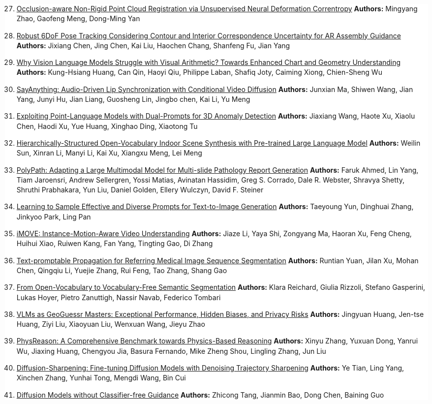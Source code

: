 27. [Occlusion-aware Non-Rigid Point Cloud Registration via Unsupervised Neural Deformation Correntropy](#link27)
**Authors:** Mingyang Zhao, Gaofeng Meng, Dong-Ming Yan

28. [Robust 6DoF Pose Tracking Considering Contour and Interior Correspondence Uncertainty for AR Assembly Guidance](#link28)
**Authors:** Jixiang Chen, Jing Chen, Kai Liu, Haochen Chang, Shanfeng Fu, Jian Yang

29. [Why Vision Language Models Struggle with Visual Arithmetic? Towards Enhanced Chart and Geometry Understanding](#link29)
**Authors:** Kung-Hsiang Huang, Can Qin, Haoyi Qiu, Philippe Laban, Shafiq Joty, Caiming Xiong, Chien-Sheng Wu

30. [SayAnything: Audio-Driven Lip Synchronization with Conditional Video Diffusion](#link30)
**Authors:** Junxian Ma, Shiwen Wang, Jian Yang, Junyi Hu, Jian Liang, Guosheng Lin, Jingbo chen, Kai Li, Yu Meng

31. [Exploiting Point-Language Models with Dual-Prompts for 3D Anomaly Detection](#link31)
**Authors:** Jiaxiang Wang, Haote Xu, Xiaolu Chen, Haodi Xu, Yue Huang, Xinghao Ding, Xiaotong Tu

32. [Hierarchically-Structured Open-Vocabulary Indoor Scene Synthesis with Pre-trained Large Language Model](#link32)
**Authors:** Weilin Sun, Xinran Li, Manyi Li, Kai Xu, Xiangxu Meng, Lei Meng

33. [PolyPath: Adapting a Large Multimodal Model for Multi-slide Pathology Report Generation](#link33)
**Authors:** Faruk Ahmed, Lin Yang, Tiam Jaroensri, Andrew Sellergren, Yossi Matias, Avinatan Hassidim, Greg S. Corrado, Dale R. Webster, Shravya Shetty, Shruthi Prabhakara, Yun Liu, Daniel Golden, Ellery Wulczyn, David F. Steiner

34. [Learning to Sample Effective and Diverse Prompts for Text-to-Image Generation](#link34)
**Authors:** Taeyoung Yun, Dinghuai Zhang, Jinkyoo Park, Ling Pan

35. [iMOVE: Instance-Motion-Aware Video Understanding](#link35)
**Authors:** Jiaze Li, Yaya Shi, Zongyang Ma, Haoran Xu, Feng Cheng, Huihui Xiao, Ruiwen Kang, Fan Yang, Tingting Gao, Di Zhang

36. [Text-promptable Propagation for Referring Medical Image Sequence Segmentation](#link36)
**Authors:** Runtian Yuan, Jilan Xu, Mohan Chen, Qingqiu Li, Yuejie Zhang, Rui Feng, Tao Zhang, Shang Gao

37. [From Open-Vocabulary to Vocabulary-Free Semantic Segmentation](#link37)
**Authors:** Klara Reichard, Giulia Rizzoli, Stefano Gasperini, Lukas Hoyer, Pietro Zanuttigh, Nassir Navab, Federico Tombari

38. [VLMs as GeoGuessr Masters: Exceptional Performance, Hidden Biases, and Privacy Risks](#link38)
**Authors:** Jingyuan Huang, Jen-tse Huang, Ziyi Liu, Xiaoyuan Liu, Wenxuan Wang, Jieyu Zhao

39. [PhysReason: A Comprehensive Benchmark towards Physics-Based Reasoning](#link39)
**Authors:** Xinyu Zhang, Yuxuan Dong, Yanrui Wu, Jiaxing Huang, Chengyou Jia, Basura Fernando, Mike Zheng Shou, Lingling Zhang, Jun Liu

40. [Diffusion-Sharpening: Fine-tuning Diffusion Models with Denoising Trajectory Sharpening](#link40)
**Authors:** Ye Tian, Ling Yang, Xinchen Zhang, Yunhai Tong, Mengdi Wang, Bin Cui

41. [Diffusion Models without Classifier-free Guidance](#link41)
**Authors:** Zhicong Tang, Jianmin Bao, Dong Chen, Baining Guo
